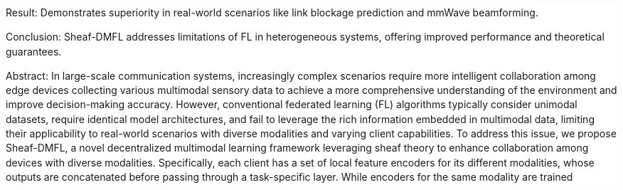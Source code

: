Result: Demonstrates superiority in real-world scenarios like link blockage prediction and mmWave beamforming.

Conclusion: Sheaf-DMFL addresses limitations of FL in heterogeneous systems, offering improved performance and theoretical guarantees.

Abstract: In large-scale communication systems, increasingly complex scenarios require
more intelligent collaboration among edge devices collecting various multimodal
sensory data to achieve a more comprehensive understanding of the environment
and improve decision-making accuracy. However, conventional federated learning
(FL) algorithms typically consider unimodal datasets, require identical model
architectures, and fail to leverage the rich information embedded in multimodal
data, limiting their applicability to real-world scenarios with diverse
modalities and varying client capabilities. To address this issue, we propose
Sheaf-DMFL, a novel decentralized multimodal learning framework leveraging
sheaf theory to enhance collaboration among devices with diverse modalities.
Specifically, each client has a set of local feature encoders for its different
modalities, whose outputs are concatenated before passing through a
task-specific layer. While encoders for the same modality are trained
